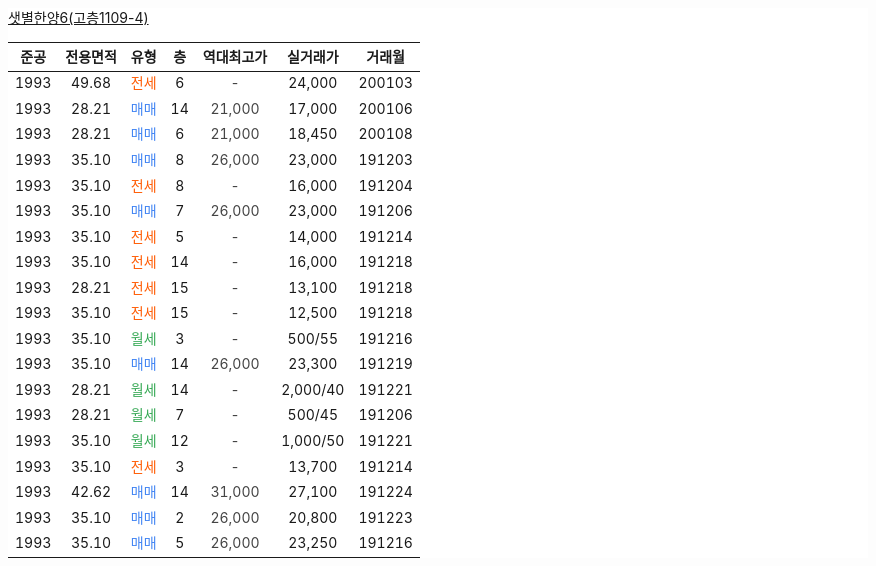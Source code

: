 [샛별한양6(고층1109-4)](https://search.naver.com/search.naver?query=%EA%B2%BD%EA%B8%B0%EB%8F%84+%EC%95%88%EC%96%91%EC%8B%9C+%EB%8F%99%EC%95%88%EA%B5%AC+%EB%B9%84%EC%82%B0%EB%8F%99+%EC%83%9B%EB%B3%84%ED%95%9C%EC%96%916%28%EA%B3%A0%EC%B8%B51109-4%29)

|준공|전용면적|유형|층|역대최고가|실거래가|거래월|
|:---:|:---:|:---:|:---:|:---:|:---:|:---:|
|1993|49.68|<span style="color:#ff5a00">전세</span>|6|<span style="color:#444444">-</span>|24,000|200103|
|1993|28.21|<span style="color:#4285f3">매매</span>|14|<span style="color:#444444">21,000</span>|17,000|200106|
|1993|28.21|<span style="color:#4285f3">매매</span>|6|<span style="color:#444444">21,000</span>|18,450|200108|
|1993|35.10|<span style="color:#4285f3">매매</span>|8|<span style="color:#444444">26,000</span>|23,000|191203|
|1993|35.10|<span style="color:#ff5a00">전세</span>|8|<span style="color:#444444">-</span>|16,000|191204|
|1993|35.10|<span style="color:#4285f3">매매</span>|7|<span style="color:#444444">26,000</span>|23,000|191206|
|1993|35.10|<span style="color:#ff5a00">전세</span>|5|<span style="color:#444444">-</span>|14,000|191214|
|1993|35.10|<span style="color:#ff5a00">전세</span>|14|<span style="color:#444444">-</span>|16,000|191218|
|1993|28.21|<span style="color:#ff5a00">전세</span>|15|<span style="color:#444444">-</span>|13,100|191218|
|1993|35.10|<span style="color:#ff5a00">전세</span>|15|<span style="color:#444444">-</span>|12,500|191218|
|1993|35.10|<span style="color:#34a853">월세</span>|3|<span style="color:#444444">-</span>|500/55|191216|
|1993|35.10|<span style="color:#4285f3">매매</span>|14|<span style="color:#444444">26,000</span>|23,300|191219|
|1993|28.21|<span style="color:#34a853">월세</span>|14|<span style="color:#444444">-</span>|2,000/40|191221|
|1993|28.21|<span style="color:#34a853">월세</span>|7|<span style="color:#444444">-</span>|500/45|191206|
|1993|35.10|<span style="color:#34a853">월세</span>|12|<span style="color:#444444">-</span>|1,000/50|191221|
|1993|35.10|<span style="color:#ff5a00">전세</span>|3|<span style="color:#444444">-</span>|13,700|191214|
|1993|42.62|<span style="color:#4285f3">매매</span>|14|<span style="color:#444444">31,000</span>|27,100|191224|
|1993|35.10|<span style="color:#4285f3">매매</span>|2|<span style="color:#444444">26,000</span>|20,800|191223|
|1993|35.10|<span style="color:#4285f3">매매</span>|5|<span style="color:#444444">26,000</span>|23,250|191216|
